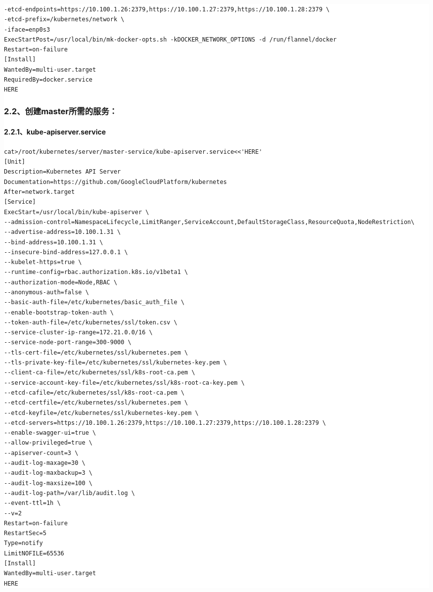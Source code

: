 ```shell
-etcd-endpoints=https://10.100.1.26:2379,https://10.100.1.27:2379,https://10.100.1.28:2379 \
-etcd-prefix=/kubernetes/network \
-iface=enp0s3
ExecStartPost=/usr/local/bin/mk-docker-opts.sh -kDOCKER_NETWORK_OPTIONS -d /run/flannel/docker
Restart=on-failure
[Install]
WantedBy=multi-user.target
RequiredBy=docker.service
HERE
```
### 2.2、创建master所需的服务：

#### 2.2.1、kube-apiserver.service

```shell
cat>/root/kubernetes/server/master-service/kube-apiserver.service<<'HERE'
[Unit]
Description=Kubernetes API Server
Documentation=https://github.com/GoogleCloudPlatform/kubernetes
After=network.target
[Service]
ExecStart=/usr/local/bin/kube-apiserver \
--admission-control=NamespaceLifecycle,LimitRanger,ServiceAccount,DefaultStorageClass,ResourceQuota,NodeRestriction\
--advertise-address=10.100.1.31 \
--bind-address=10.100.1.31 \
--insecure-bind-address=127.0.0.1 \
--kubelet-https=true \
--runtime-config=rbac.authorization.k8s.io/v1beta1 \
--authorization-mode=Node,RBAC \
--anonymous-auth=false \
--basic-auth-file=/etc/kubernetes/basic_auth_file \
--enable-bootstrap-token-auth \
--token-auth-file=/etc/kubernetes/ssl/token.csv \
--service-cluster-ip-range=172.21.0.0/16 \
--service-node-port-range=300-9000 \
--tls-cert-file=/etc/kubernetes/ssl/kubernetes.pem \
--tls-private-key-file=/etc/kubernetes/ssl/kubernetes-key.pem \
--client-ca-file=/etc/kubernetes/ssl/k8s-root-ca.pem \
--service-account-key-file=/etc/kubernetes/ssl/k8s-root-ca-key.pem \
--etcd-cafile=/etc/kubernetes/ssl/k8s-root-ca.pem \
--etcd-certfile=/etc/kubernetes/ssl/kubernetes.pem \
--etcd-keyfile=/etc/kubernetes/ssl/kubernetes-key.pem \
--etcd-servers=https://10.100.1.26:2379,https://10.100.1.27:2379,https://10.100.1.28:2379 \
--enable-swagger-ui=true \
--allow-privileged=true \
--apiserver-count=3 \
--audit-log-maxage=30 \
--audit-log-maxbackup=3 \
--audit-log-maxsize=100 \
--audit-log-path=/var/lib/audit.log \
--event-ttl=1h \
--v=2
Restart=on-failure
RestartSec=5
Type=notify
LimitNOFILE=65536
[Install]
WantedBy=multi-user.target
HERE
```
